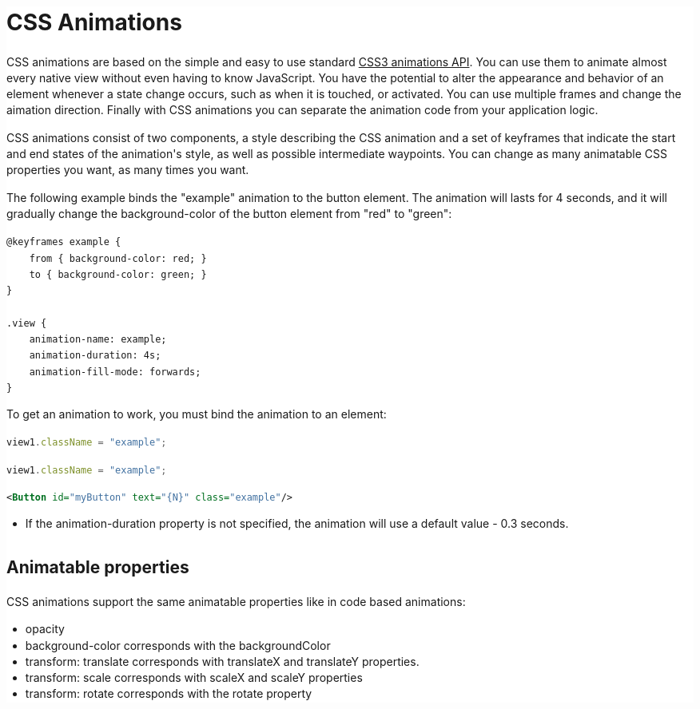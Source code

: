 # CSS Animations

CSS animations are based on the simple and easy to use standard [CSS3 animations API](http://www.w3schools.com/css/css3_animations.asp). You can use them to animate almost every native view without even having to know JavaScript. You have the potential to alter the appearance and behavior of an element whenever a state change occurs, such as when it is touched, or activated. You can use multiple frames and change the aimation direction. Finally with CSS animations you can separate the animation code from your application logic.

CSS animations consist of two components, a style describing the CSS animation and a set of keyframes that indicate the start and end states of the animation's style, as well as possible intermediate waypoints. You can change as many animatable CSS properties you want, as many times you want.

The following example binds the "example" animation to the button element. The animation will lasts for 4 seconds, and it will gradually change the background-color of the button element from "red" to "green":

```
@keyframes example {
    from { background-color: red; }
    to { background-color: green; }
}

.view {
    animation-name: example;
    animation-duration: 4s;
	animation-fill-mode: forwards;
}
```

To get an animation to work, you must bind the animation to an element:

``` JavaScript
view1.className = "example";
```
``` TypeScript
view1.className = "example";
```
``` XML
<Button id="myButton" text="{N}" class="example"/>
```

* If the animation-duration property is not specified, the animation will use a default value - 0.3 seconds.

## Animatable properties

CSS animations support the same animatable properties like in code based animations: 

- opacity
- background-color corresponds with the backgroundColor
- transform: translate corresponds with translateX and translateY properties. 
- transform: scale corresponds with scaleX and scaleY properties
- transform: rotate corresponds with the rotate property
